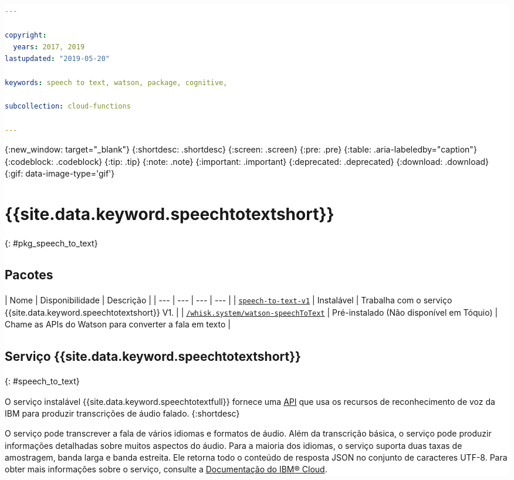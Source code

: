 ```yaml
---

copyright:
  years: 2017, 2019
lastupdated: "2019-05-20"

keywords: speech to text, watson, package, cognitive,

subcollection: cloud-functions

---
```


{:new_window: target="_blank"}
{:shortdesc: .shortdesc}
{:screen: .screen}
{:pre: .pre}
{:table: .aria-labeledby="caption"}
{:codeblock: .codeblock}
{:tip: .tip}
{:note: .note}
{:important: .important}
{:deprecated: .deprecated}
{:download: .download}
{:gif: data-image-type='gif'}

# {{site.data.keyword.speechtotextshort}}
{: #pkg_speech_to_text}

## Pacotes

| Nome | Disponibilidade | Descrição |
| --- | --- | --- | --- |
| [`speech-to-text-v1`](#speech_to_text) | Instalável | Trabalha com o serviço {{site.data.keyword.speechtotextshort}} V1. |
| [`/whisk.system/watson-speechToText`](#preinstall_speechtotext) | Pré-instalado (Não disponível em Tóquio) | Chame as APIs do Watson para converter a fala em texto |


## Serviço {{site.data.keyword.speechtotextshort}}
{: #speech_to_text}

O serviço instalável {{site.data.keyword.speechtotextfull}} fornece uma [API](https://www.ibm.com/watson/developercloud/speech-to-text/api/v1/curl.html) que usa os recursos de reconhecimento de voz da IBM para produzir transcrições de áudio falado.
{:shortdesc}

O serviço pode transcrever a fala de vários idiomas e formatos de áudio. Além da transcrição básica, o serviço pode produzir informações detalhadas sobre muitos aspectos do áudio. Para a maioria dos idiomas, o serviço suporta duas taxas de amostragem, banda larga e banda estreita. Ele retorna todo o conteúdo de resposta JSON no conjunto de caracteres UTF-8. Para obter mais informações sobre o serviço, consulte a [Documentação do IBM&reg; Cloud](/docs/services/speech-to-text?topic=speech-to-text-about).
